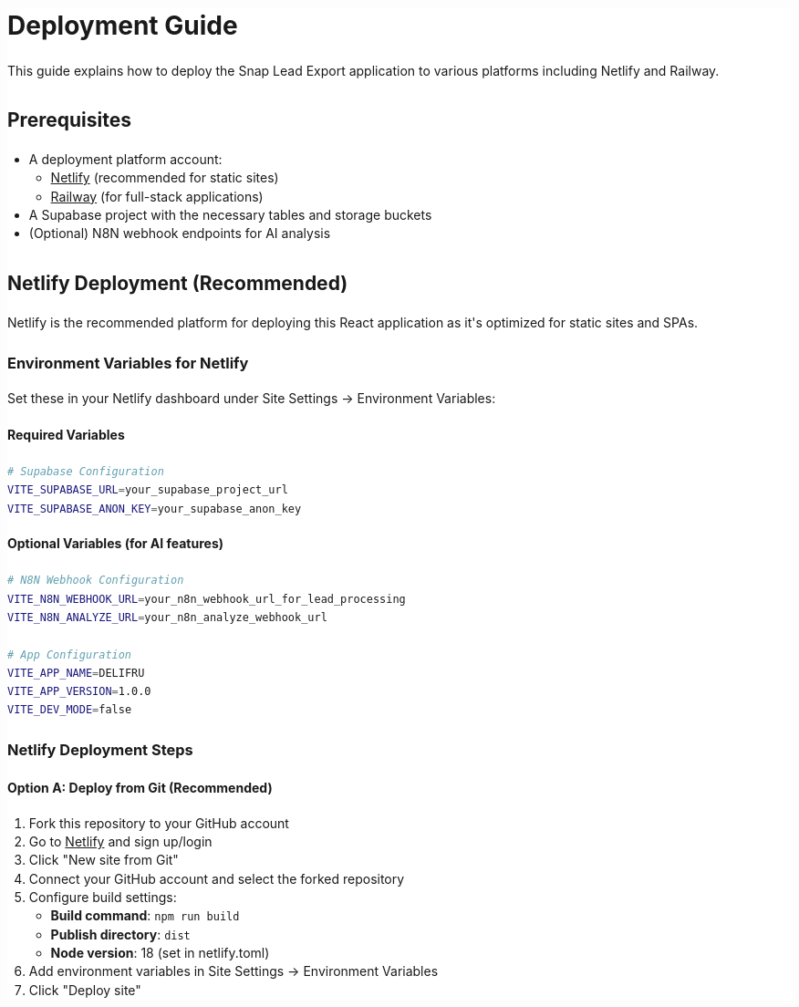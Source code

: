 # Deployment Guide

This guide explains how to deploy the Snap Lead Export application to various platforms including Netlify and Railway.

## Prerequisites

- A deployment platform account:
  - [Netlify](https://netlify.com) (recommended for static sites)
  - [Railway](https://railway.app) (for full-stack applications)
- A Supabase project with the necessary tables and storage buckets
- (Optional) N8N webhook endpoints for AI analysis

## Netlify Deployment (Recommended)

Netlify is the recommended platform for deploying this React application as it's optimized for static sites and SPAs.

### Environment Variables for Netlify

Set these in your Netlify dashboard under Site Settings → Environment Variables:

#### Required Variables

```bash
# Supabase Configuration
VITE_SUPABASE_URL=your_supabase_project_url
VITE_SUPABASE_ANON_KEY=your_supabase_anon_key
```

#### Optional Variables (for AI features)

```bash
# N8N Webhook Configuration
VITE_N8N_WEBHOOK_URL=your_n8n_webhook_url_for_lead_processing
VITE_N8N_ANALYZE_URL=your_n8n_analyze_webhook_url

# App Configuration
VITE_APP_NAME=DELIFRU
VITE_APP_VERSION=1.0.0
VITE_DEV_MODE=false
```

### Netlify Deployment Steps

#### Option A: Deploy from Git (Recommended)

1. Fork this repository to your GitHub account
2. Go to [Netlify](https://netlify.com) and sign up/login
3. Click "New site from Git"
4. Connect your GitHub account and select the forked repository
5. Configure build settings:
   - **Build command**: `npm run build`
   - **Publish directory**: `dist`
   - **Node version**: 18 (set in netlify.toml)
6. Add environment variables in Site Settings → Environment Variables
7. Click "Deploy site"
